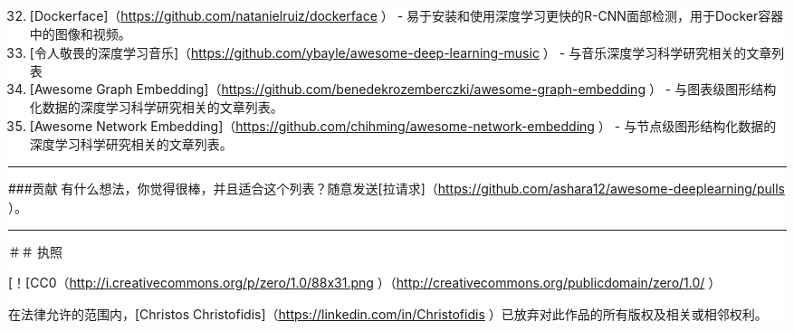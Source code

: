 32. [Dockerface]（https://github.com/natanielruiz/dockerface  ） - 易于安装和使用深度学习更快的R-CNN面部检测，用于Docker容器中的图像和视频。
33. [令人敬畏的深度学习音乐]（https://github.com/ybayle/awesome-deep-learning-music  ） - 与音乐深度学习科学研究相关的文章列表
34. [Awesome Graph Embedding]（https://github.com/benedekrozemberczki/awesome-graph-embedding  ） - 与图表级图形结构化数据的深度学习科学研究相关的文章列表。
35. [Awesome Network Embedding]（https://github.com/chihming/awesome-network-embedding  ） - 与节点级图形结构化数据的深度学习科学研究相关的文章列表。

-----
###贡献
有什么想法，你觉得很棒，并且适合这个列表？随意发送[拉请求]（https://github.com/ashara12/awesome-deeplearning/pulls  ）。

-----
＃＃ 执照

[！[CC0（http://i.creativecommons.org/p/zero/1.0/88x31.png  ）（http://creativecommons.org/publicdomain/zero/1.0/  ）

在法律允许的范围内，[Christos Christofidis]（https://linkedin.com/in/Christofidis  ）已放弃对此作品的所有版权及相关或相邻权利。
